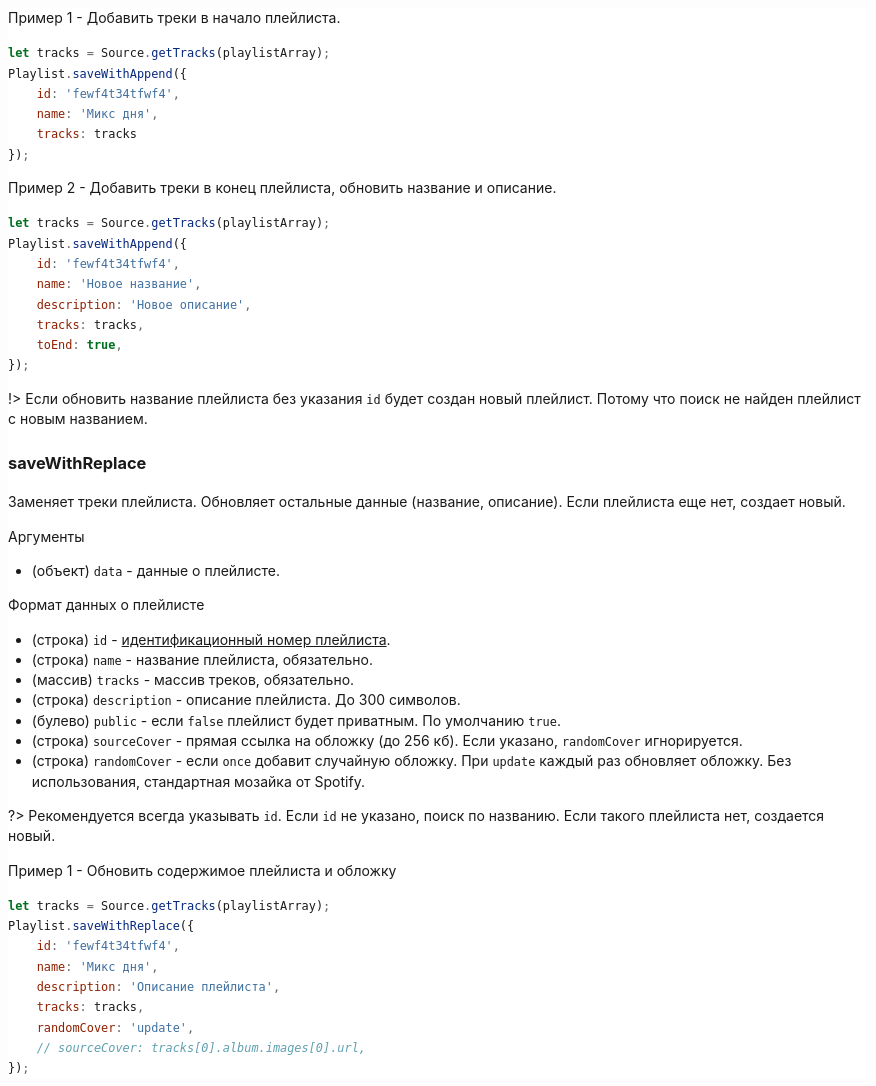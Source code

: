Пример 1 - Добавить треки в начало плейлиста.
```js
let tracks = Source.getTracks(playlistArray);
Playlist.saveWithAppend({
    id: 'fewf4t34tfwf4',
    name: 'Микс дня',
    tracks: tracks
});
```

Пример 2 - Добавить треки в конец плейлиста, обновить название и описание.
```js
let tracks = Source.getTracks(playlistArray);
Playlist.saveWithAppend({
    id: 'fewf4t34tfwf4',
    name: 'Новое название',
    description: 'Новое описание',
    tracks: tracks,
    toEnd: true,
});
```

!> Если обновить название плейлиста без указания `id` будет создан новый плейлист. Потому что поиск не найден плейлист с новым названием.

### saveWithReplace

Заменяет треки плейлиста. Обновляет остальные данные (название, описание). Если плейлиста еще нет, создает новый.

Аргументы
- (объект) `data` - данные о плейлисте.

Формат данных о плейлисте
- (строка) `id` - [идентификационный номер плейлиста](#идентификатор).
- (строка) `name` - название плейлиста, обязательно.
- (массив) `tracks` - массив треков, обязательно.
- (строка) `description` - описание плейлиста. До 300 символов.
- (булево) `public` - если `false` плейлист будет приватным. По умолчанию `true`.
- (строка) `sourceCover` - прямая ссылка на обложку (до 256 кб). Если указано, `randomCover` игнорируется. 
- (строка) `randomCover` - если `once` добавит случайную обложку. При `update` каждый раз обновляет обложку. Без использования, стандартная мозайка от Spotify.

?> Рекомендуется всегда указывать `id`. Если `id` не указано, поиск по названию. Если такого плейлиста нет, создается новый.

Пример 1 - Обновить содержимое плейлиста и обложку
```js
let tracks = Source.getTracks(playlistArray);
Playlist.saveWithReplace({
    id: 'fewf4t34tfwf4',
    name: 'Микс дня',
    description: 'Описание плейлиста',
    tracks: tracks,
    randomCover: 'update',
    // sourceCover: tracks[0].album.images[0].url,
});
```

